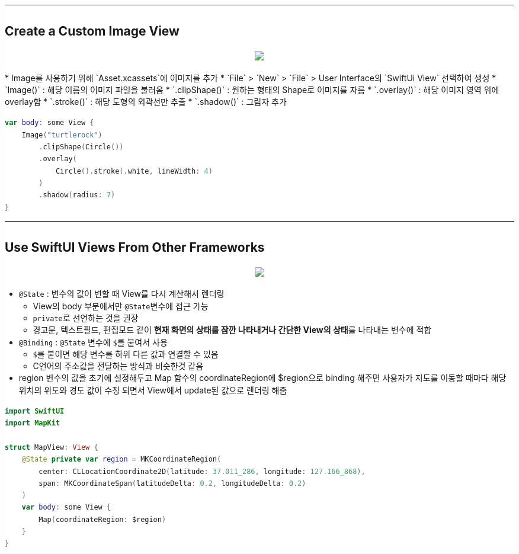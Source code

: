 - - -
## Create a Custom Image View
<p align="center">
<img src="https://user-images.githubusercontent.com/55697983/160755885-66f3e1ab-453b-4ef2-8bb7-ddf212832452.png" width="200px"></img>
</p>
* Image를 사용하기 위해 `Asset.xcassets`에 이미지를 추가
* `File` > `New` > `File` > User Interface의 `SwiftUi View` 선택하여 생성
* `Image()` : 해당 이름의 이미지 파일을 불러옴
* `.clipShape()` : 원하는 형태의 Shape로 이미지를 자름
* `.overlay()` : 해당 이미지 영역 위에 overlay함
* `.stroke()` : 해당 도형의 외곽선만 추출
* `.shadow()` : 그림자 추가

```Swift
var body: some View {
    Image("turtlerock")
        .clipShape(Circle())
        .overlay(
            Circle().stroke(.white, lineWidth: 4)
        )
        .shadow(radius: 7)
}
```

- - -

## Use SwiftUI Views From Other Frameworks
<p align="center">
<img src="https://user-images.githubusercontent.com/55697983/160757603-767da3e6-4821-4632-9eaa-cb031706ef7a.png" width="200px"></img>
</p>

* `@State` : 변수의 값이 변할 때 View를 다시 계산해서 렌더링
  * View의 body 부분에서만 `@State`변수에 접근 가능
  * `private`로 선언하는 것을 권장
  * 경고문, 텍스트필드, 편집모드 같이 **현재 화면의 상태를 잠깐 나타내거나 간단한 View의 상태**를 나타내는 변수에 적합
* `@Binding` : `@State` 변수에 `$`를 붙여서 사용
  * `$`를 붙이면 해당 변수를 하위 다른 값과 연결할 수 있음
  * C언어의 주소값을 전달하는 방식과 비슷한것 같음
* region 변수의 값을 초기에 설정해두고 Map 함수의 coordinateRegion에 $region으로 binding 해주면 사용자가 지도를 이동할 때마다 해당 위치의 위도와 경도 값이 수정 되면서 View에서 update된 값으로 렌더링 해줌
```Swift
import SwiftUI
import MapKit

struct MapView: View {
    @State private var region = MKCoordinateRegion(
        center: CLLocationCoordinate2D(latitude: 37.011_286, longitude: 127.166_868),
        span: MKCoordinateSpan(latitudeDelta: 0.2, longitudeDelta: 0.2)
    )
    var body: some View {
        Map(coordinateRegion: $region)
    }
}
```
